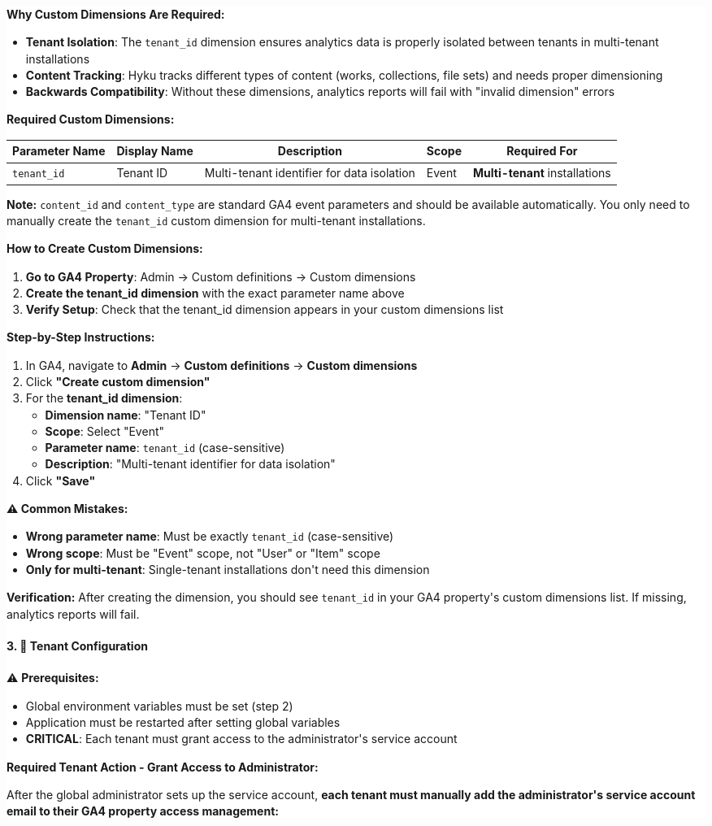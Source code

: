 **Why Custom Dimensions Are Required:**

- **Tenant Isolation**: The `tenant_id` dimension ensures analytics data is properly isolated between tenants in multi-tenant installations
- **Content Tracking**: Hyku tracks different types of content (works, collections, file sets) and needs proper dimensioning
- **Backwards Compatibility**: Without these dimensions, analytics reports will fail with "invalid dimension" errors

**Required Custom Dimensions:**

| Parameter Name | Display Name | Description                                | Scope | Required For                   |
| -------------- | ------------ | ------------------------------------------ | ----- | ------------------------------ |
| `tenant_id`    | Tenant ID    | Multi-tenant identifier for data isolation | Event | **Multi-tenant** installations |

**Note:** `content_id` and `content_type` are standard GA4 event parameters and should be available automatically. You only need to manually create the `tenant_id` custom dimension for multi-tenant installations.

**How to Create Custom Dimensions:**

1. **Go to GA4 Property**: Admin → Custom definitions → Custom dimensions
2. **Create the tenant_id dimension** with the exact parameter name above
3. **Verify Setup**: Check that the tenant_id dimension appears in your custom dimensions list

**Step-by-Step Instructions:**

1. In GA4, navigate to **Admin** → **Custom definitions** → **Custom dimensions**
2. Click **"Create custom dimension"**
3. For the **tenant_id dimension**:
   - **Dimension name**: "Tenant ID"
   - **Scope**: Select "Event"
   - **Parameter name**: `tenant_id` (case-sensitive)
   - **Description**: "Multi-tenant identifier for data isolation"
4. Click **"Save"**

**⚠️ Common Mistakes:**

- **Wrong parameter name**: Must be exactly `tenant_id` (case-sensitive)
- **Wrong scope**: Must be "Event" scope, not "User" or "Item" scope
- **Only for multi-tenant**: Single-tenant installations don't need this dimension

**Verification:**
After creating the dimension, you should see `tenant_id` in your GA4 property's custom dimensions list. If missing, analytics reports will fail.

#### 3. 🏢 Tenant Configuration

⚠️ **Prerequisites:**

- Global environment variables must be set (step 2)
- Application must be restarted after setting global variables
- **CRITICAL**: Each tenant must grant access to the administrator's service account

**Required Tenant Action - Grant Access to Administrator:**

After the global administrator sets up the service account, **each tenant must manually add the administrator's service account email to their GA4 property access management:**
